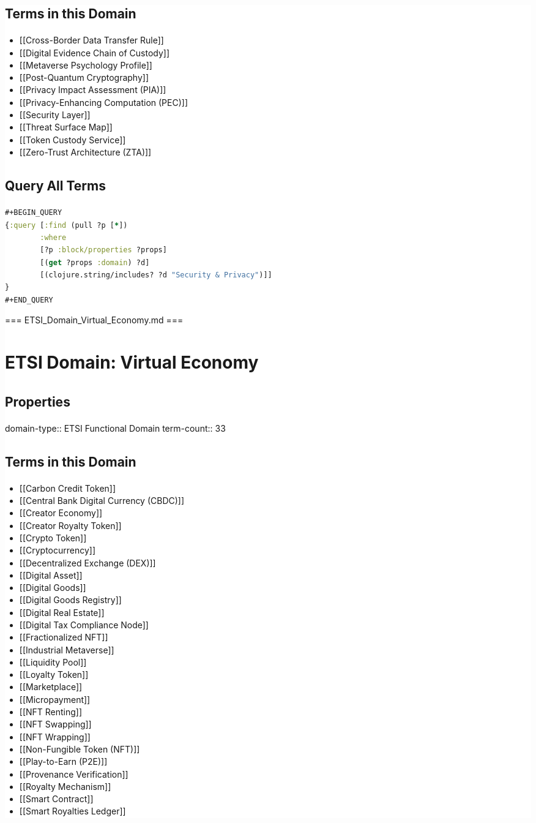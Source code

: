## Terms in this Domain

- [[Cross-Border Data Transfer Rule]]
- [[Digital Evidence Chain of Custody]]
- [[Metaverse Psychology Profile]]
- [[Post-Quantum Cryptography]]
- [[Privacy Impact Assessment (PIA)]]
- [[Privacy-Enhancing Computation (PEC)]]
- [[Security Layer]]
- [[Threat Surface Map]]
- [[Token Custody Service]]
- [[Zero-Trust Architecture (ZTA)]]

## Query All Terms
```clojure
#+BEGIN_QUERY
{:query [:find (pull ?p [*])
        :where
        [?p :block/properties ?props]
        [(get ?props :domain) ?d]
        [(clojure.string/includes? ?d "Security & Privacy")]]
}
#+END_QUERY
```
=== ETSI_Domain_Virtual_Economy.md ===
# ETSI Domain: Virtual Economy

## Properties
domain-type:: ETSI Functional Domain
term-count:: 33

## Terms in this Domain

- [[Carbon Credit Token]]
- [[Central Bank Digital Currency (CBDC)]]
- [[Creator Economy]]
- [[Creator Royalty Token]]
- [[Crypto Token]]
- [[Cryptocurrency]]
- [[Decentralized Exchange (DEX)]]
- [[Digital Asset]]
- [[Digital Goods]]
- [[Digital Goods Registry]]
- [[Digital Real Estate]]
- [[Digital Tax Compliance Node]]
- [[Fractionalized NFT]]
- [[Industrial Metaverse]]
- [[Liquidity Pool]]
- [[Loyalty Token]]
- [[Marketplace]]
- [[Micropayment]]
- [[NFT Renting]]
- [[NFT Swapping]]
- [[NFT Wrapping]]
- [[Non-Fungible Token (NFT)]]
- [[Play-to-Earn (P2E)]]
- [[Provenance Verification]]
- [[Royalty Mechanism]]
- [[Smart Contract]]
- [[Smart Royalties Ledger]]
